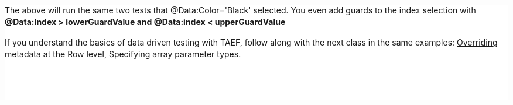 The above will run the same two tests that @Data:Color='Black' selected. You even add guards to the index selection with **@Data:Index &gt; lowerGuardValue and @Data:index &lt; upperGuardValue**

If you understand the basics of data driven testing with TAEF, follow along with the next class in the same examples: [Overriding metadata at the Row level](metadata-overriding-data-driven-test-example.md), [Specifying array parameter types](array-support-data-driven-test-example.md).

 

 





